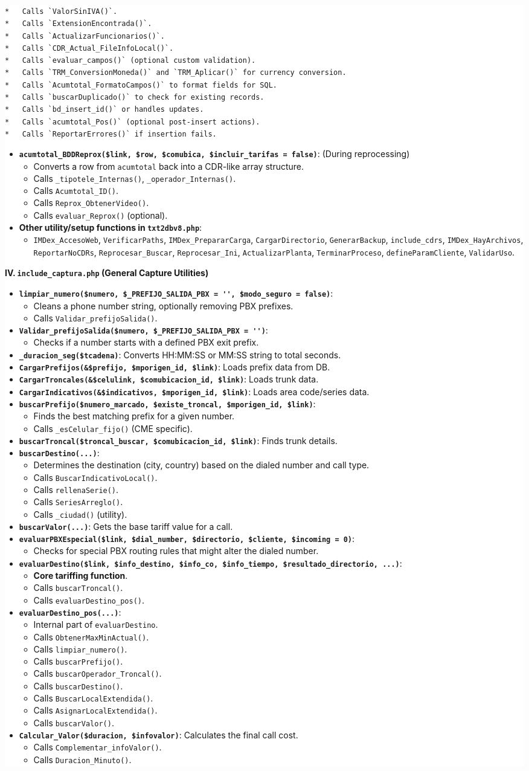     *   Calls `ValorSinIVA()`.
    *   Calls `ExtensionEncontrada()`.
    *   Calls `ActualizarFuncionarios()`.
    *   Calls `CDR_Actual_FileInfoLocal()`.
    *   Calls `evaluar_campos()` (optional custom validation).
    *   Calls `TRM_ConversionMoneda()` and `TRM_Aplicar()` for currency conversion.
    *   Calls `Acumtotal_FormatoCampos()` to format fields for SQL.
    *   Calls `buscarDuplicado()` to check for existing records.
    *   Calls `bd_insert_id()` or handles updates.
    *   Calls `acumtotal_Pos()` (optional post-insert actions).
    *   Calls `ReportarErrores()` if insertion fails.
*   **`acumtotal_BDDReprox($link, $row, $comubica, $incluir_tarifas = false)`**: (During reprocessing)
    *   Converts a row from `acumtotal` back into a CDR-like array structure.
    *   Calls `_tipotele_Internas()`, `_operador_Internas()`.
    *   Calls `Acumtotal_ID()`.
    *   Calls `Reprox_ObtenerVideo()`.
    *   Calls `evaluar_Reprox()` (optional).
*   **Other utility/setup functions in `txt2dbv8.php`**:
    *   `IMDex_AccesoWeb`, `VerificarPaths`, `IMDex_PrepararCarga`, `CargarDirectorio`, `GenerarBackup`, `include_cdrs`, `IMDex_HayArchivos`, `ReportarNoCDRs`, `Reprocesar_Buscar`, `Reprocesar_Ini`, `ActualizarPlanta`, `TerminarProceso`, `defineParamCliente`, `ValidarUso`.

**IV. `include_captura.php` (General Capture Utilities)**

*   **`limpiar_numero($numero, $_PREFIJO_SALIDA_PBX = '', $modo_seguro = false)`**:
    *   Cleans a phone number string, optionally removing PBX prefixes.
    *   Calls `Validar_prefijoSalida()`.
*   **`Validar_prefijoSalida($numero, $_PREFIJO_SALIDA_PBX = '')`**:
    *   Checks if a number starts with a defined PBX exit prefix.
*   **`_duracion_seg($tcadena)`**: Converts HH:MM:SS or MM:SS string to total seconds.
*   **`CargarPrefijos(&$prefijo, $mporigen_id, $link)`**: Loads prefix data from DB.
*   **`CargarTroncales(&$celulink, $comubicacion_id, $link)`**: Loads trunk data.
*   **`CargarIndicativos(&$indicativos, $mporigen_id, $link)`**: Loads area code/series data.
*   **`buscarPrefijo($numero_marcado, $existe_troncal, $mporigen_id, $link)`**:
    *   Finds the best matching prefix for a given number.
    *   Calls `_esCelular_fijo()` (CME specific).
*   **`buscarTroncal($troncal_buscar, $comubicacion_id, $link)`**: Finds trunk details.
*   **`buscarDestino(...)`**:
    *   Determines the destination (city, country) based on the dialed number and call type.
    *   Calls `BuscarIndicativoLocal()`.
    *   Calls `rellenaSerie()`.
    *   Calls `SeriesArreglo()`.
    *   Calls `_ciudad()` (utility).
*   **`buscarValor(...)`**: Gets the base tariff value for a call.
*   **`evaluarPBXEspecial($link, $dial_number, $directorio, $cliente, $incoming = 0)`**:
    *   Checks for special PBX routing rules that might alter the dialed number.
*   **`evaluarDestino($link, $info_destino, $info_co, $info_tiempo, $resultado_directorio, ...)`**:
    *   **Core tariffing function**.
    *   Calls `buscarTroncal()`.
    *   Calls `evaluarDestino_pos()`.
*   **`evaluarDestino_pos(...)`**:
    *   Internal part of `evaluarDestino`.
    *   Calls `ObtenerMaxMinActual()`.
    *   Calls `limpiar_numero()`.
    *   Calls `buscarPrefijo()`.
    *   Calls `buscarOperador_Troncal()`.
    *   Calls `buscarDestino()`.
    *   Calls `BuscarLocalExtendida()`.
    *   Calls `AsignarLocalExtendida()`.
    *   Calls `buscarValor()`.
*   **`Calcular_Valor($duracion, $infovalor)`**: Calculates the final call cost.
    *   Calls `Complementar_infoValor()`.
    *   Calls `Duracion_Minuto()`.